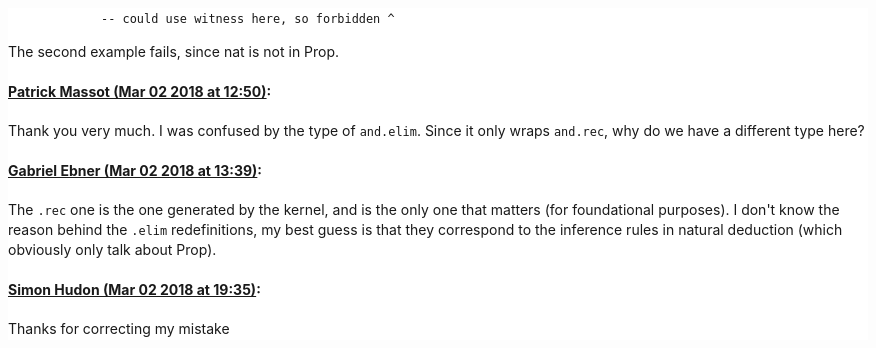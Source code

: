```lean
             -- could use witness here, so forbidden ^
```
The second example fails, since nat is not in Prop.

#### [Patrick Massot (Mar 02 2018 at 12:50)](https://leanprover.zulipchat.com/#narrow/stream/113488-general/topic/Another%20non-transitivity/near/123180791):
Thank you very much. I was confused by the type of `and.elim`. Since it only wraps `and.rec`, why do we have a different type here?

#### [Gabriel Ebner (Mar 02 2018 at 13:39)](https://leanprover.zulipchat.com/#narrow/stream/113488-general/topic/Another%20non-transitivity/near/123182111):
The `.rec` one is the one generated by the kernel, and is the only one that matters (for foundational purposes).  I don't know the reason behind the `.elim` redefinitions, my best guess is that they correspond to the inference rules in natural deduction (which obviously only talk about Prop).

#### [Simon Hudon (Mar 02 2018 at 19:35)](https://leanprover.zulipchat.com/#narrow/stream/113488-general/topic/Another%20non-transitivity/near/123194465):
Thanks for correcting my mistake

